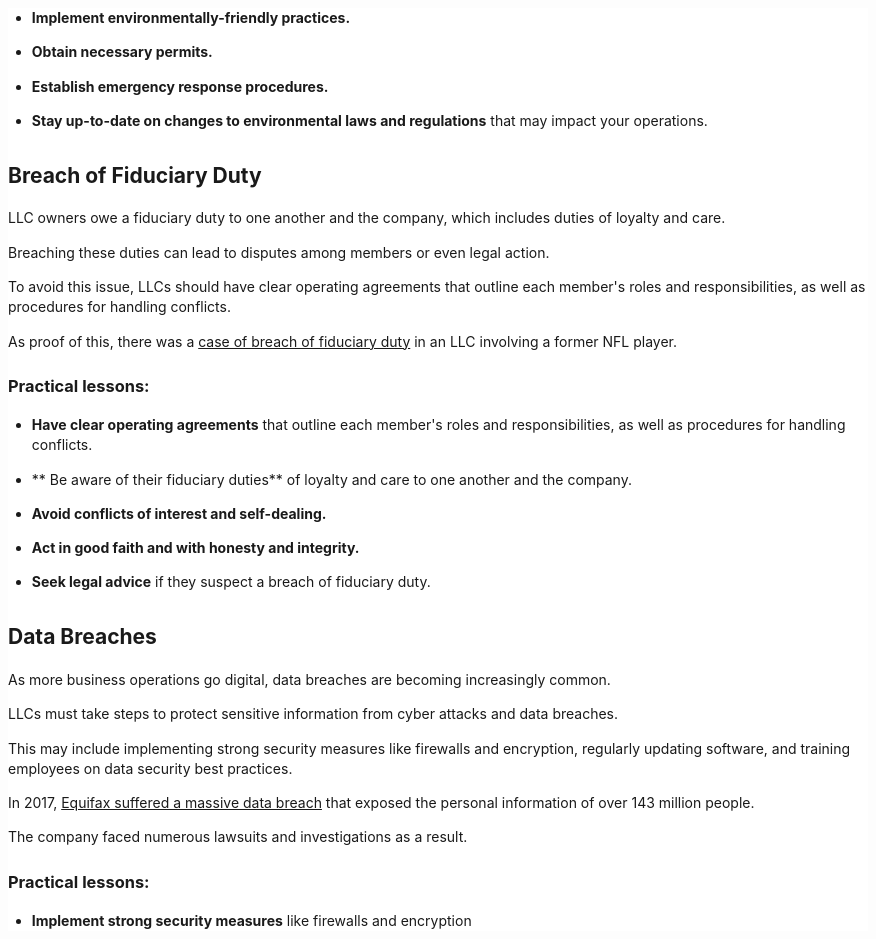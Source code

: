 -   **Implement environmentally-friendly practices.**

-   **Obtain necessary permits.**
<a id="fiduciary-duty"> 

-   **Establish emergency response procedures.**

-   **Stay up-to-date on changes to environmental laws and regulations** that may impact your operations.

## Breach of Fiduciary Duty

LLC owners owe a fiduciary duty to one another and the company, which includes duties of loyalty and care. 

Breaching these duties can lead to disputes among members or even legal action. 

To avoid this issue, LLCs should have clear operating agreements that outline each member's roles and responsibilities, as well as procedures for handling conflicts. 

As proof of this, there was a <a href="https://sportslitigationalert.com/athlete-agents-and-their-fiduciary-duties/" target="_blank">case of breach of fiduciary duty</a> in an LLC involving a former NFL player.

### Practical lessons:

-   **Have clear operating agreements** that outline each member's roles and responsibilities, as well as procedures for handling conflicts.

-  ** Be aware of their fiduciary duties** of loyalty and care to one another and the company.

-   **Avoid conflicts of interest and self-dealing.**
<a id="data"> 

-   **Act in good faith and with honesty and integrity.**

-   **Seek legal advice** if they suspect a breach of fiduciary duty.

## Data Breaches

As more business operations go digital, data breaches are becoming increasingly common. 

LLCs must take steps to protect sensitive information from cyber attacks and data breaches. 

This may include implementing strong security measures like firewalls and encryption, regularly updating software, and training employees on data security best practices. 

In 2017, <a href="https://www.csoonline.com/article/567833/equifax-data-breach-faq-what-happened-who-was-affected-what-was-the-impact.html" target="_blank">Equifax suffered a massive data breach</a> that exposed the personal information of over 143 million people. 

The company faced numerous lawsuits and investigations as a result.

### Practical lessons:

-   **Implement strong security measures** like firewalls and encryption
<a id="securities"> 
